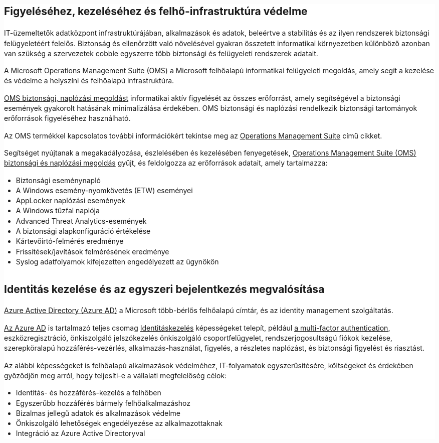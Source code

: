 ## <a name="monitor-manage-and-protect-cloud-infrastructure"></a>Figyeléséhez, kezeléséhez és felhő-infrastruktúra védelme
IT-üzemeltetők adatközpont infrastruktúrájában, alkalmazások és adatok, beleértve a stabilitás és az ilyen rendszerek biztonsági felügyeletéért felelős. Biztonság és ellenőrzött való növelésével gyakran összetett informatikai környezetben különböző azonban van szükség a szervezetek cobble egyszerre több biztonsági és felügyeleti rendszerek adatait.

[A Microsoft Operations Management Suite (OMS)](https://docs.microsoft.com/azure/operations-management-suite/operations-management-suite-overview) a Microsoft felhőalapú informatikai felügyeleti megoldás, amely segít a kezelése és védelme a helyszíni és felhőalapú infrastruktúra.

[OMS biztonsági, naplózási megoldást](https://docs.microsoft.com/azure/operations-management-suite/oms-security-monitoring-resources) informatikai aktív figyelését az összes erőforrást, amely segítségével a biztonsági események gyakorolt hatásának minimalizálása érdekében. OMS biztonsági és naplózási rendelkezik biztonsági tartományok erőforrások figyeléséhez használható.

Az OMS termékkel kapcsolatos további információkért tekintse meg az [Operations Management Suite](https://technet.microsoft.com/library/mt484091.aspx) című cikket.

Segítséget nyújtanak a megakadályozása, észlelésében és kezelésében fenyegetések, [Operations Management Suite (OMS) biztonsági és naplózási megoldás](https://docs.microsoft.com/azure/operations-management-suite/oms-security-getting-started) gyűjt, és feldolgozza az erőforrások adatait, amely tartalmazza:

-   Biztonsági eseménynapló
-   A Windows esemény-nyomkövetés (ETW) eseményei
-   AppLocker naplózási események
-   A Windows tűzfal naplója
-   Advanced Threat Analytics-események
-   A biztonsági alapkonfiguráció értékelése
-   Kártevőirtó-felmérés eredménye
-   Frissítések/javítások felmérésének eredménye
-   Syslog adatfolyamok kifejezetten engedélyezett az ügynökön


## <a name="manage-identity-and-implement-single-sign-on"></a>Identitás kezelése és az egyszeri bejelentkezés megvalósítása
[Azure Active Directory (Azure AD)](https://docs.microsoft.com/azure/active-directory/active-directory-whatis) a Microsoft több-bérlős felhőalapú címtár, és az identity management szolgáltatás.

[Az Azure AD](https://azure.microsoft.com/services/active-directory/) is tartalmazó teljes csomag [Identitáskezelés](https://docs.microsoft.com/azure/security/security-identity-management-overview) képességeket telepít, például [a multi-factor authentication](https://docs.microsoft.com/azure/multi-factor-authentication/multi-factor-authentication), eszközregisztráció, önkiszolgáló jelszókezelés önkiszolgáló csoportfelügyelet, rendszerjogosultságú fiókok kezelése, szerepköralapú hozzáférés-vezérlés, alkalmazás-használat, figyelés, a részletes naplózást, és biztonsági figyelést és riasztást.

Az alábbi képességeket is felhőalapú alkalmazások védelméhez, IT-folyamatok egyszerűsítésére, költségeket és érdekében győződjön meg arról, hogy teljesíti-e a vállalati megfelelőség célok:

-   Identitás- és hozzáférés-kezelés a felhőben
-   Egyszerűbb hozzáférés bármely felhőalkalmazáshoz
-   Bizalmas jellegű adatok és alkalmazások védelme
-   Önkiszolgáló lehetőségek engedélyezése az alkalmazottaknak
-   Integráció az Azure Active Directoryval
